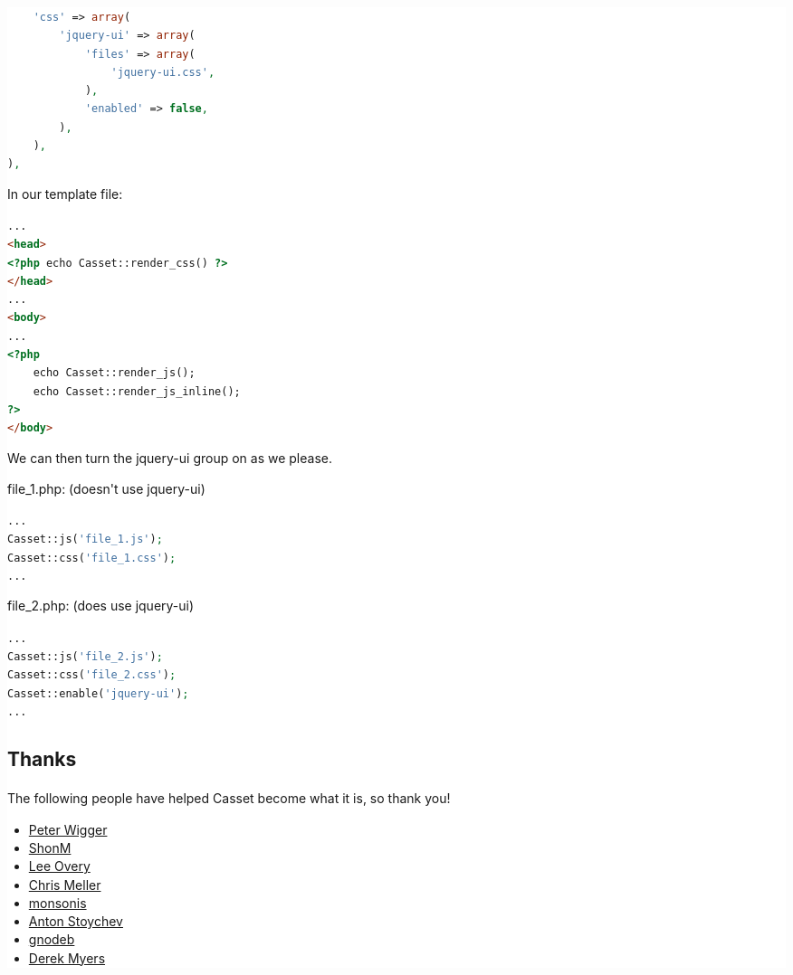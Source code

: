 ```php
	'css' => array(
		'jquery-ui' => array(
			'files' => array(
				'jquery-ui.css',
			),
			'enabled' => false,
		),
	),
),
```

In our template file:

```html
...
<head>
<?php echo Casset::render_css() ?>
</head>
...
<body>
...
<?php
	echo Casset::render_js();
	echo Casset::render_js_inline();
?>
</body>
```

We can then turn the jquery-ui group on as we please.

file_1.php: (doesn't use jquery-ui)

```php
...
Casset::js('file_1.js');
Casset::css('file_1.css');
...
```

file_2.php: (does use jquery-ui)

```php
...
Casset::js('file_2.js');
Casset::css('file_2.css');
Casset::enable('jquery-ui');
...
```

Thanks
------

The following people have helped Casset become what it is, so thank you!

 - [Peter Wigger](http://fuelphp.com/user/383)
 - [ShonM](https://github.com/shonm)
 - [Lee Overy](https://github.com/leekudos)
 - [Chris Meller](https://github.com/chrismeller)
 - [monsonis](https://github.com/monsonis)
 - [Anton Stoychev](https://github.com/antitoxic)
 - [gnodeb](https://github.com/gnodeb)
 - [Derek Myers](https://github.com/dmyers)
